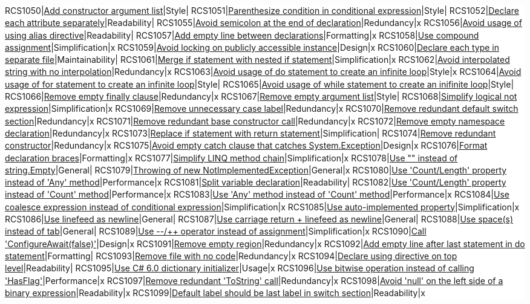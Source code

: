 RCS1050|[Add constructor argument list](../../docs/analyzers/RCS1050.md)|Style|
RCS1051|[Parenthesize condition in conditional expression](../../docs/analyzers/RCS1051.md)|Style|
RCS1052|[Declare each attribute separately](../../docs/analyzers/RCS1052.md)|Readability|
RCS1055|[Avoid semicolon at the end of declaration](../../docs/analyzers/RCS1055.md)|Redundancy|x
RCS1056|[Avoid usage of using alias directive](../../docs/analyzers/RCS1056.md)|Readability|
RCS1057|[Add empty line between declarations](../../docs/analyzers/RCS1057.md)|Formatting|x
RCS1058|[Use compound assignment](../../docs/analyzers/RCS1058.md)|Simplification|x
RCS1059|[Avoid locking on publicly accessible instance](../../docs/analyzers/RCS1059.md)|Design|x
RCS1060|[Declare each type in separate file](../../docs/analyzers/RCS1060.md)|Maintainability|
RCS1061|[Merge if statement with nested if statement](../../docs/analyzers/RCS1061.md)|Simplification|x
RCS1062|[Avoid interpolated string with no interpolation](../../docs/analyzers/RCS1062.md)|Redundancy|x
RCS1063|[Avoid usage of do statement to create an infinite loop](../../docs/analyzers/RCS1063.md)|Style|x
RCS1064|[Avoid usage of for statement to create an infinite loop](../../docs/analyzers/RCS1064.md)|Style|
RCS1065|[Avoid usage of while statement to create an inifinite loop](../../docs/analyzers/RCS1065.md)|Style|
RCS1066|[Remove empty finally clause](../../docs/analyzers/RCS1066.md)|Redundancy|x
RCS1067|[Remove empty argument list](../../docs/analyzers/RCS1067.md)|Style|
RCS1068|[Simplify logical not expression](../../docs/analyzers/RCS1068.md)|Simplification|x
RCS1069|[Remove unnecessary case label](../../docs/analyzers/RCS1069.md)|Redundancy|x
RCS1070|[Remove redundant default switch section](../../docs/analyzers/RCS1070.md)|Redundancy|x
RCS1071|[Remove redundant base constructor call](../../docs/analyzers/RCS1071.md)|Redundancy|x
RCS1072|[Remove empty namespace declaration](../../docs/analyzers/RCS1072.md)|Redundancy|x
RCS1073|[Replace if statement with return statement](../../docs/analyzers/RCS1073.md)|Simplification|
RCS1074|[Remove redundant constructor](../../docs/analyzers/RCS1074.md)|Redundancy|x
RCS1075|[Avoid empty catch clause that catches System\.Exception](../../docs/analyzers/RCS1075.md)|Design|x
RCS1076|[Format declaration braces](../../docs/analyzers/RCS1076.md)|Formatting|x
RCS1077|[Simplify LINQ method chain](../../docs/analyzers/RCS1077.md)|Simplification|x
RCS1078|[Use "" instead of string\.Empty](../../docs/analyzers/RCS1078.md)|General|
RCS1079|[Throwing of new NotImplementedException](../../docs/analyzers/RCS1079.md)|General|x
RCS1080|[Use 'Count/Length' property instead of 'Any' method](../../docs/analyzers/RCS1080.md)|Performance|x
RCS1081|[Split variable declaration](../../docs/analyzers/RCS1081.md)|Readability|
RCS1082|[Use 'Count/Length' property instead of 'Count' method](../../docs/analyzers/RCS1082.md)|Performance|x
RCS1083|[Use 'Any' method instead of 'Count' method](../../docs/analyzers/RCS1083.md)|Performance|x
RCS1084|[Use coalesce expression instead of conditional expression](../../docs/analyzers/RCS1084.md)|Simplification|x
RCS1085|[Use auto\-implemented property](../../docs/analyzers/RCS1085.md)|Simplification|x
RCS1086|[Use linefeed as newline](../../docs/analyzers/RCS1086.md)|General|
RCS1087|[Use carriage return \+ linefeed as newline](../../docs/analyzers/RCS1087.md)|General|
RCS1088|[Use space\(s\) instead of tab](../../docs/analyzers/RCS1088.md)|General|
RCS1089|[Use \-\-/\+\+ operator instead of assignment](../../docs/analyzers/RCS1089.md)|Simplification|x
RCS1090|[Call 'ConfigureAwait\(false\)'](../../docs/analyzers/RCS1090.md)|Design|x
RCS1091|[Remove empty region](../../docs/analyzers/RCS1091.md)|Redundancy|x
RCS1092|[Add empty line after last statement in do statement](../../docs/analyzers/RCS1092.md)|Formatting|
RCS1093|[Remove file with no code](../../docs/analyzers/RCS1093.md)|Redundancy|x
RCS1094|[Declare using directive on top level](../../docs/analyzers/RCS1094.md)|Readability|
RCS1095|[Use C\# 6\.0 dictionary initializer](../../docs/analyzers/RCS1095.md)|Usage|x
RCS1096|[Use bitwise operation instead of calling 'HasFlag'](../../docs/analyzers/RCS1096.md)|Performance|x
RCS1097|[Remove redundant 'ToString' call](../../docs/analyzers/RCS1097.md)|Redundancy|x
RCS1098|[Avoid 'null' on the left side of a binary expression](../../docs/analyzers/RCS1098.md)|Readability|x
RCS1099|[Default label should be last label in switch section](../../docs/analyzers/RCS1099.md)|Readability|x